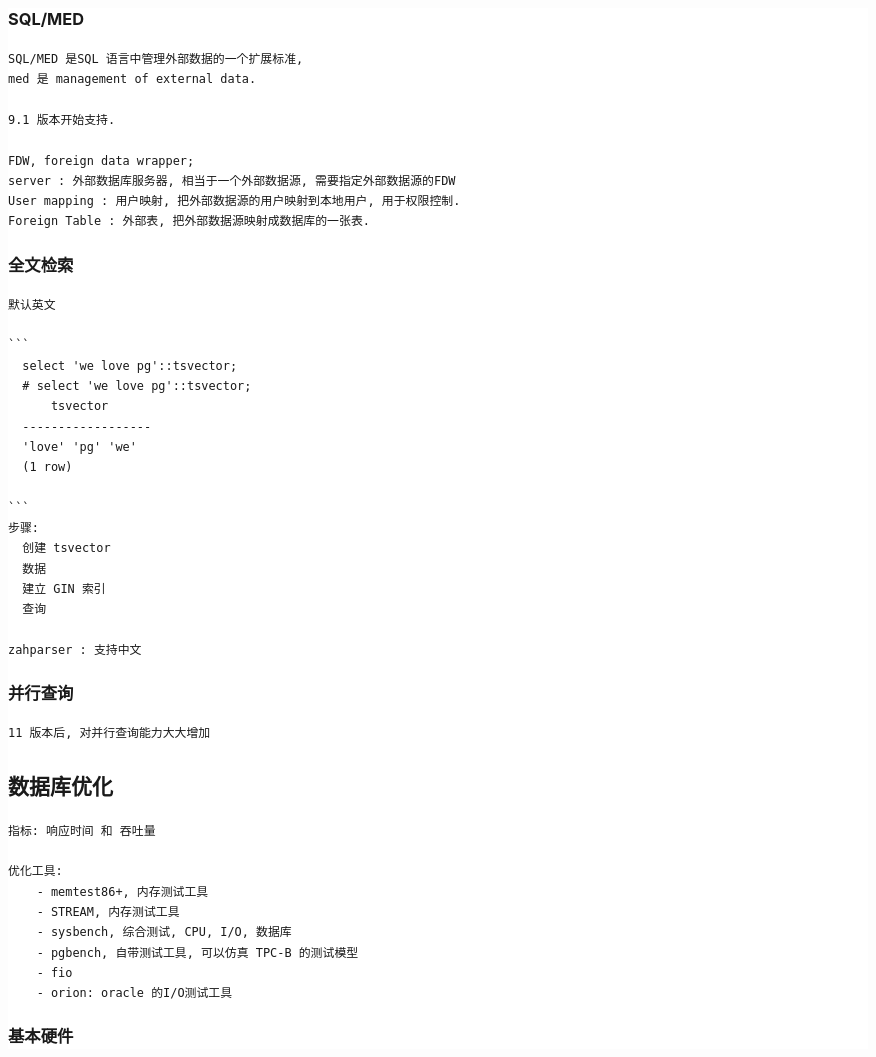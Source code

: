     
### SQL/MED

    SQL/MED 是SQL 语言中管理外部数据的一个扩展标准, 
    med 是 management of external data.
    
    9.1 版本开始支持.
    
    FDW, foreign data wrapper;  
    server : 外部数据库服务器, 相当于一个外部数据源, 需要指定外部数据源的FDW  
    User mapping : 用户映射, 把外部数据源的用户映射到本地用户, 用于权限控制.  
    Foreign Table : 外部表, 把外部数据源映射成数据库的一张表.  
    
### 全文检索

    默认英文
    
    ```
      select 'we love pg'::tsvector;
      # select 'we love pg'::tsvector;
          tsvector     
      ------------------
      'love' 'pg' 'we'
      (1 row)
      
    ```
    步骤:  
      创建 tsvector
      数据
      建立 GIN 索引    
      查询
      
    zahparser : 支持中文
    
### 并行查询

    11 版本后, 对并行查询能力大大增加
    
## 数据库优化

    指标: 响应时间 和 吞吐量
    
    优化工具:   
        - memtest86+, 内存测试工具
        - STREAM, 内存测试工具
        - sysbench, 综合测试, CPU, I/O, 数据库
        - pgbench, 自带测试工具, 可以仿真 TPC-B 的测试模型
        - fio
        - orion: oracle 的I/O测试工具
        
### 基本硬件

